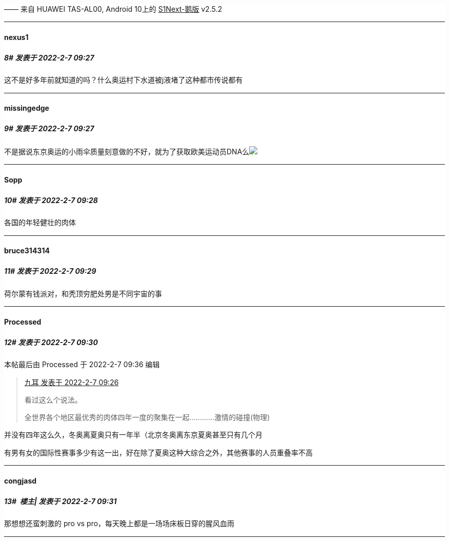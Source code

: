 —— 来自 HUAWEI TAS-AL00, Android 10上的 [S1Next-鹅版](https://github.com/ykrank/S1-Next/releases) v2.5.2

*****

####  nexus1  
##### 8#       发表于 2022-2-7 09:27

这不是好多年前就知道的吗？什么奥运村下水道被j液堵了这种都市传说都有

*****

####  missingedge  
##### 9#       发表于 2022-2-7 09:27

不是据说东京奥运的小雨伞质量刻意做的不好，就为了获取欧美运动员DNA么<img src="https://static.saraba1st.com/image/smiley/face2017/009.gif" referrerpolicy="no-referrer">

*****

####  Sopp  
##### 10#       发表于 2022-2-7 09:28

各国的年轻健壮的肉体

*****

####  bruce314314  
##### 11#       发表于 2022-2-7 09:29

荷尔蒙有钱派对，和秃顶穷肥处男是不同宇宙的事

*****

####  Processed  
##### 12#       发表于 2022-2-7 09:30

 本帖最后由 Processed 于 2022-2-7 09:36 编辑 
<blockquote><a href="httphttps://bbs.saraba1st.com/2b/forum.php?mod=redirect&amp;goto=findpost&amp;pid=54575352&amp;ptid=2051172" target="_blank">九耳 发表于 2022-2-7 09:26</a>

看过这么个说法。

全世界各个地区最优秀的肉体四年一度的聚集在一起…………激情的碰撞(物理)</blockquote>
并没有四年这么久，冬奥离夏奥只有一年半（北京冬奥离东京夏奥甚至只有几个月

有男有女的国际性赛事多少有这一出，好在除了夏奥这种大综合之外，其他赛事的人员重叠率不高

*****

####  congjasd  
##### 13#         楼主| 发表于 2022-2-7 09:31

那想想还蛮刺激的
pro vs pro，每天晚上都是一场场床板日穿的腥风血雨

*****
